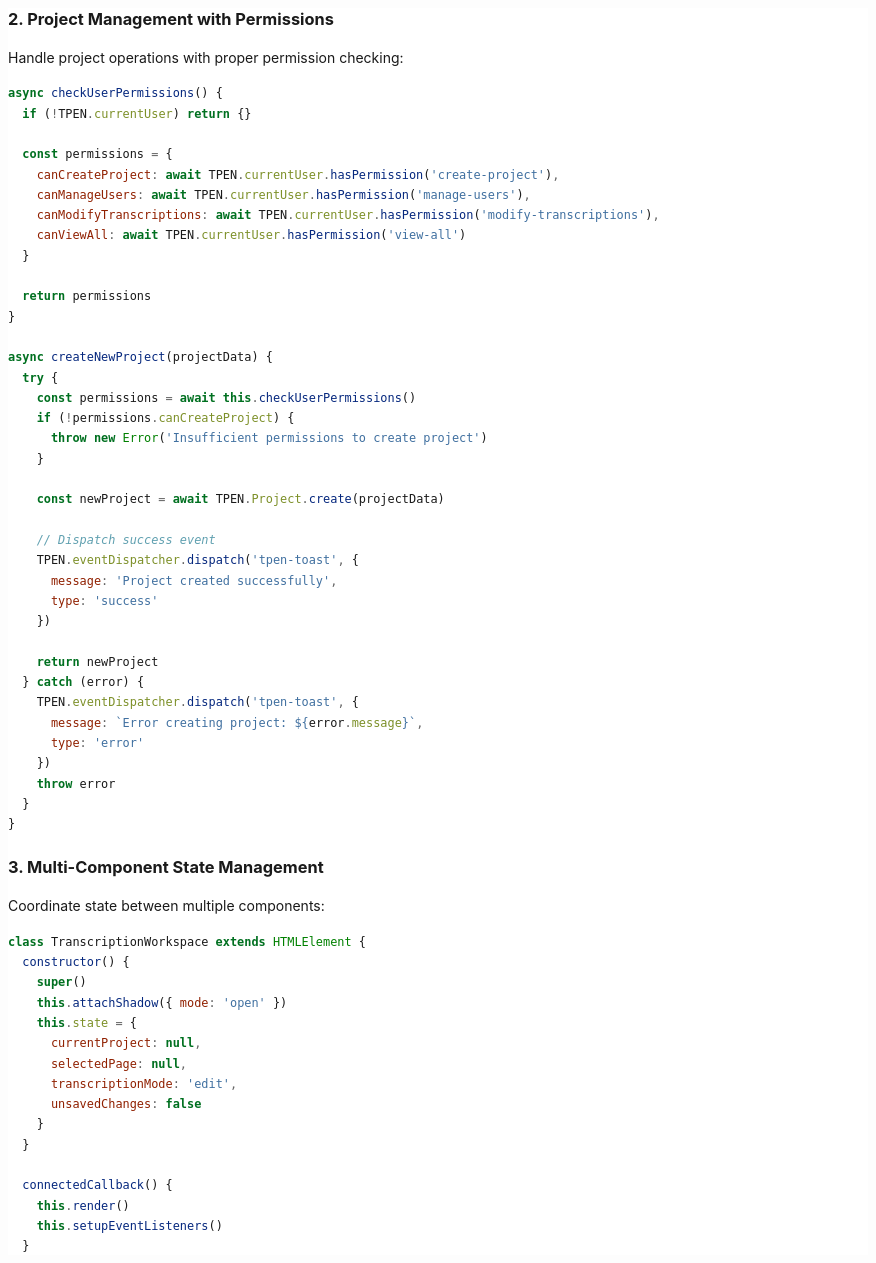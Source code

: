 ### 2. Project Management with Permissions

Handle project operations with proper permission checking:

```javascript
async checkUserPermissions() {
  if (!TPEN.currentUser) return {}
  
  const permissions = {
    canCreateProject: await TPEN.currentUser.hasPermission('create-project'),
    canManageUsers: await TPEN.currentUser.hasPermission('manage-users'),
    canModifyTranscriptions: await TPEN.currentUser.hasPermission('modify-transcriptions'),
    canViewAll: await TPEN.currentUser.hasPermission('view-all')
  }
  
  return permissions
}

async createNewProject(projectData) {
  try {
    const permissions = await this.checkUserPermissions()
    if (!permissions.canCreateProject) {
      throw new Error('Insufficient permissions to create project')
    }
    
    const newProject = await TPEN.Project.create(projectData)
    
    // Dispatch success event
    TPEN.eventDispatcher.dispatch('tpen-toast', {
      message: 'Project created successfully',
      type: 'success'
    })
    
    return newProject
  } catch (error) {
    TPEN.eventDispatcher.dispatch('tpen-toast', {
      message: `Error creating project: ${error.message}`,
      type: 'error'
    })
    throw error
  }
}
```

### 3. Multi-Component State Management

Coordinate state between multiple components:

```javascript
class TranscriptionWorkspace extends HTMLElement {
  constructor() {
    super()
    this.attachShadow({ mode: 'open' })
    this.state = {
      currentProject: null,
      selectedPage: null,
      transcriptionMode: 'edit',
      unsavedChanges: false
    }
  }
  
  connectedCallback() {
    this.render()
    this.setupEventListeners()
  }
```